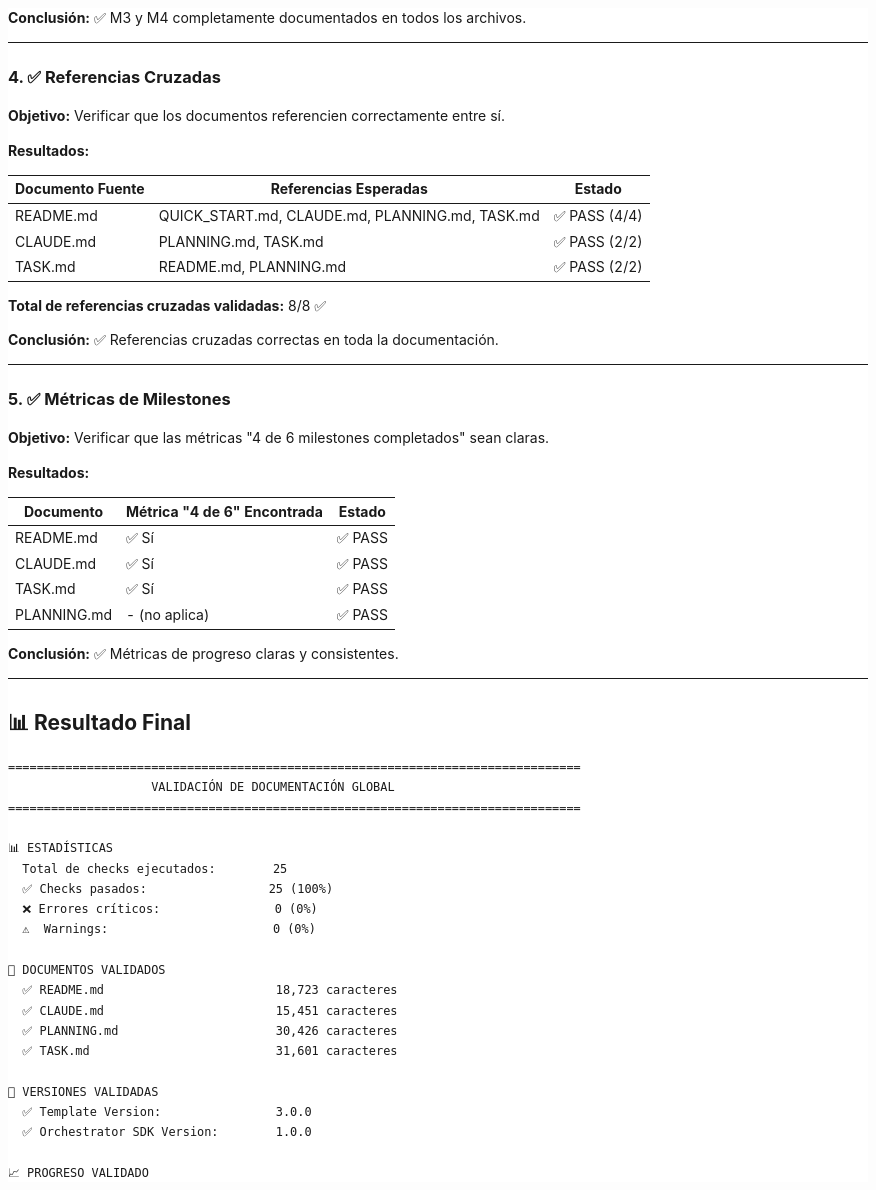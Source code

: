 **Conclusión:** ✅ M3 y M4 completamente documentados en todos los archivos.

---

### 4. ✅ Referencias Cruzadas

**Objetivo:** Verificar que los documentos referencien correctamente entre sí.

**Resultados:**

| Documento Fuente | Referencias Esperadas | Estado |
|------------------|----------------------|--------|
| README.md | QUICK_START.md, CLAUDE.md, PLANNING.md, TASK.md | ✅ PASS (4/4) |
| CLAUDE.md | PLANNING.md, TASK.md | ✅ PASS (2/2) |
| TASK.md | README.md, PLANNING.md | ✅ PASS (2/2) |

**Total de referencias cruzadas validadas:** 8/8 ✅

**Conclusión:** ✅ Referencias cruzadas correctas en toda la documentación.

---

### 5. ✅ Métricas de Milestones

**Objetivo:** Verificar que las métricas "4 de 6 milestones completados" sean claras.

**Resultados:**

| Documento | Métrica "4 de 6" Encontrada | Estado |
|-----------|----------------------------|--------|
| README.md | ✅ Sí | ✅ PASS |
| CLAUDE.md | ✅ Sí | ✅ PASS |
| TASK.md | ✅ Sí | ✅ PASS |
| PLANNING.md | - (no aplica) | ✅ PASS |

**Conclusión:** ✅ Métricas de progreso claras y consistentes.

---

## 📊 **Resultado Final**

```
================================================================================
                    VALIDACIÓN DE DOCUMENTACIÓN GLOBAL
================================================================================

📊 ESTADÍSTICAS
  Total de checks ejecutados:        25
  ✅ Checks pasados:                 25 (100%)
  ❌ Errores críticos:                0 (0%)
  ⚠️  Warnings:                       0 (0%)

📁 DOCUMENTOS VALIDADOS
  ✅ README.md                        18,723 caracteres
  ✅ CLAUDE.md                        15,451 caracteres
  ✅ PLANNING.md                      30,426 caracteres
  ✅ TASK.md                          31,601 caracteres

🔢 VERSIONES VALIDADAS
  ✅ Template Version:                3.0.0
  ✅ Orchestrator SDK Version:        1.0.0

📈 PROGRESO VALIDADO
```